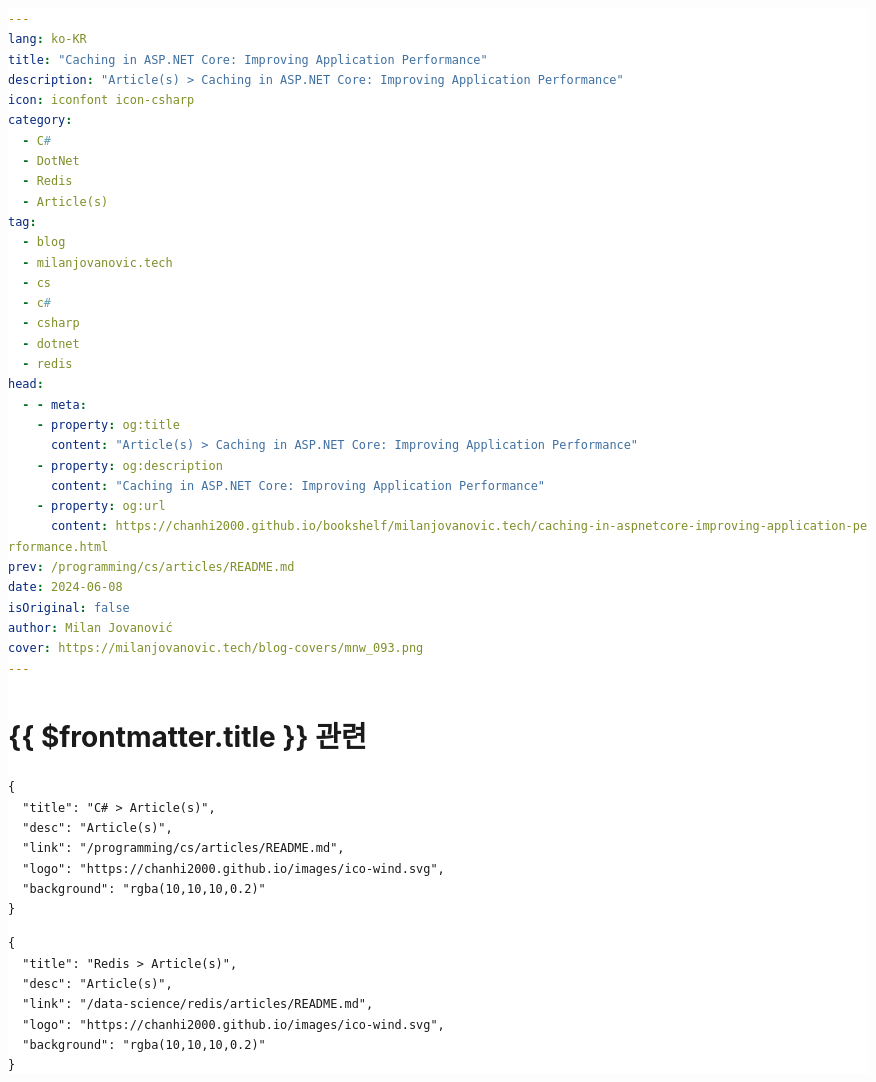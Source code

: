 ```yaml
---
lang: ko-KR
title: "Caching in ASP.NET Core: Improving Application Performance"
description: "Article(s) > Caching in ASP.NET Core: Improving Application Performance"
icon: iconfont icon-csharp
category: 
  - C#
  - DotNet
  - Redis
  - Article(s)
tag: 
  - blog
  - milanjovanovic.tech
  - cs
  - c#
  - csharp
  - dotnet
  - redis
head:
  - - meta:
    - property: og:title
      content: "Article(s) > Caching in ASP.NET Core: Improving Application Performance"
    - property: og:description
      content: "Caching in ASP.NET Core: Improving Application Performance"
    - property: og:url
      content: https://chanhi2000.github.io/bookshelf/milanjovanovic.tech/caching-in-aspnetcore-improving-application-performance.html
prev: /programming/cs/articles/README.md
date: 2024-06-08
isOriginal: false
author: Milan Jovanović
cover: https://milanjovanovic.tech/blog-covers/mnw_093.png
---
```


# {{ $frontmatter.title }} 관련

```component VPCard
{
  "title": "C# > Article(s)",
  "desc": "Article(s)",
  "link": "/programming/cs/articles/README.md",
  "logo": "https://chanhi2000.github.io/images/ico-wind.svg",
  "background": "rgba(10,10,10,0.2)"
}
```

```component VPCard
{
  "title": "Redis > Article(s)",
  "desc": "Article(s)",
  "link": "/data-science/redis/articles/README.md",
  "logo": "https://chanhi2000.github.io/images/ico-wind.svg",
  "background": "rgba(10,10,10,0.2)"
}
```
